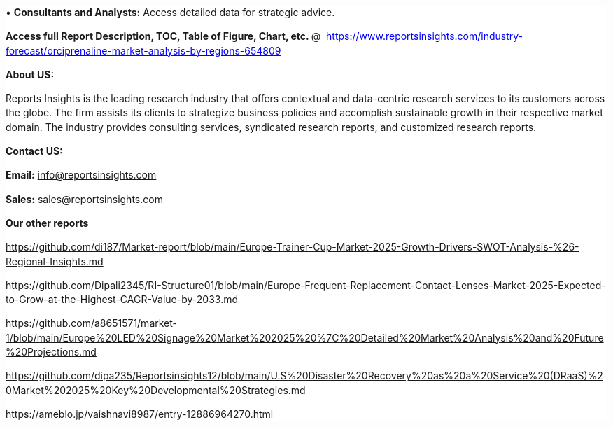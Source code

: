 • <strong>Consultants and Analysts:</strong> Access detailed data for strategic advice.
</ul>
<strong>Access full Report Description, TOC, Table of Figure, Chart, etc. </strong>@  <a href=https://www.reportsinsights.com/industry-forecast/orciprenaline-market-analysis-by-regions-654809 style=color:#0000ff;>https://www.reportsinsights.com/industry-forecast/orciprenaline-market-analysis-by-regions-654809</a></font>

<strong><strong>About US</strong>:</strong>

Reports Insights is the leading research industry that offers contextual and data-centric research services to its customers across the globe. The firm assists its clients to strategize business policies and accomplish sustainable growth in their respective market domain. The industry provides consulting services, syndicated research reports, and customized research reports.

<strong>Contact US:</strong>

<p class=""""><b>Email:</b> <a href=mailto:info@reportsinsights.com>info@reportsinsights.com</a></p>
<p class=""""><b>Sales:</b> <a href=mailto:sales@reportsinsights.com>sales@reportsinsights.com</a></p>

<strong>Our other reports</strong>

<a href=https://github.com/di187/Market-report/blob/main/Europe-Trainer-Cup-Market-2025-Growth-Drivers-SWOT-Analysis-%26-Regional-Insights.md>https://github.com/di187/Market-report/blob/main/Europe-Trainer-Cup-Market-2025-Growth-Drivers-SWOT-Analysis-%26-Regional-Insights.md</a>

<a href=https://github.com/Dipali2345/RI-Structure01/blob/main/Europe-Frequent-Replacement-Contact-Lenses-Market-2025-Expected-to-Grow-at-the-Highest-CAGR-Value-by-2033.md>https://github.com/Dipali2345/RI-Structure01/blob/main/Europe-Frequent-Replacement-Contact-Lenses-Market-2025-Expected-to-Grow-at-the-Highest-CAGR-Value-by-2033.md</a>

<a href=https://github.com/a8651571/market-1/blob/main/Europe%20LED%20Signage%20Market%202025%20%7C%20Detailed%20Market%20Analysis%20and%20Future%20Projections.md>https://github.com/a8651571/market-1/blob/main/Europe%20LED%20Signage%20Market%202025%20%7C%20Detailed%20Market%20Analysis%20and%20Future%20Projections.md</a>

<a href=https://github.com/dipa235/Reportsinsights12/blob/main/U.S%20Disaster%20Recovery%20as%20a%20Service%20(DRaaS)%20Market%202025%20Key%20Developmental%20Strategies.md>https://github.com/dipa235/Reportsinsights12/blob/main/U.S%20Disaster%20Recovery%20as%20a%20Service%20(DRaaS)%20Market%202025%20Key%20Developmental%20Strategies.md</a>

<a href=https://ameblo.jp/vaishnavi8987/entry-12886964270.html>https://ameblo.jp/vaishnavi8987/entry-12886964270.html</a>
